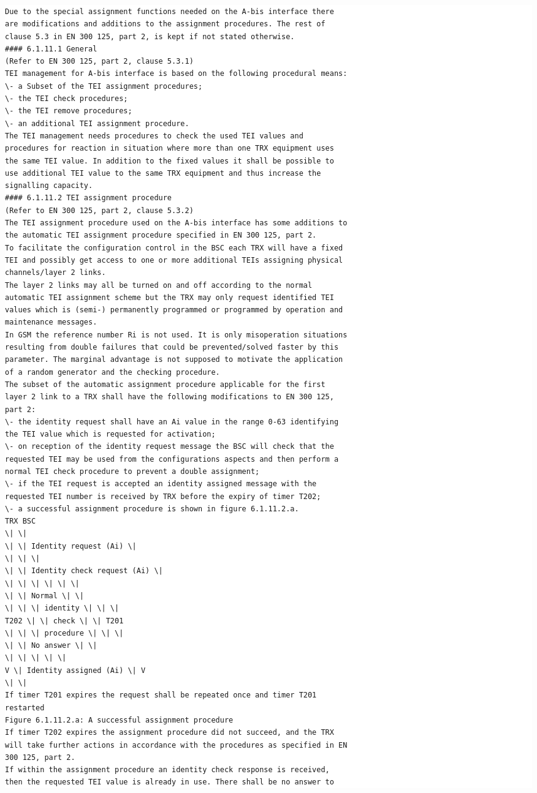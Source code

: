 ```{=html}
Due to the special assignment functions needed on the A-bis interface there
are modifications and additions to the assignment procedures. The rest of
clause 5.3 in EN 300 125, part 2, is kept if not stated otherwise.
#### 6.1.11.1 General
(Refer to EN 300 125, part 2, clause 5.3.1)
TEI management for A-bis interface is based on the following procedural means:
\- a Subset of the TEI assignment procedures;
\- the TEI check procedures;
\- the TEI remove procedures;
\- an additional TEI assignment procedure.
The TEI management needs procedures to check the used TEI values and
procedures for reaction in situation where more than one TRX equipment uses
the same TEI value. In addition to the fixed values it shall be possible to
use additional TEI value to the same TRX equipment and thus increase the
signalling capacity.
#### 6.1.11.2 TEI assignment procedure
(Refer to EN 300 125, part 2, clause 5.3.2)
The TEI assignment procedure used on the A-bis interface has some additions to
the automatic TEI assignment procedure specified in EN 300 125, part 2.
To facilitate the configuration control in the BSC each TRX will have a fixed
TEI and possibly get access to one or more additional TEIs assigning physical
channels/layer 2 links.
The layer 2 links may all be turned on and off according to the normal
automatic TEI assignment scheme but the TRX may only request identified TEI
values which is (semi-) permanently programmed or programmed by operation and
maintenance messages.
In GSM the reference number Ri is not used. It is only misoperation situations
resulting from double failures that could be prevented/solved faster by this
parameter. The marginal advantage is not supposed to motivate the application
of a random generator and the checking procedure.
The subset of the automatic assignment procedure applicable for the first
layer 2 link to a TRX shall have the following modifications to EN 300 125,
part 2:
\- the identity request shall have an Ai value in the range 0-63 identifying
the TEI value which is requested for activation;
\- on reception of the identity request message the BSC will check that the
requested TEI may be used from the configurations aspects and then perform a
normal TEI check procedure to prevent a double assignment;
\- if the TEI request is accepted an identity assigned message with the
requested TEI number is received by TRX before the expiry of timer T202;
\- a successful assignment procedure is shown in figure 6.1.11.2.a.
TRX BSC
\| \|
\| \| Identity request (Ai) \|
\| \| \|
\| \| Identity check request (Ai) \|
\| \| \| \| \| \|
\| \| Normal \| \|
\| \| \| identity \| \| \|
T202 \| \| check \| \| T201
\| \| \| procedure \| \| \|
\| \| No answer \| \|
\| \| \| \| \|
V \| Identity assigned (Ai) \| V
\| \|
If timer T201 expires the request shall be repeated once and timer T201
restarted
Figure 6.1.11.2.a: A successful assignment procedure
If timer T202 expires the assignment procedure did not succeed, and the TRX
will take further actions in accordance with the procedures as specified in EN
300 125, part 2.
If within the assignment procedure an identity check response is received,
then the requested TEI value is already in use. There shall be no answer to
```